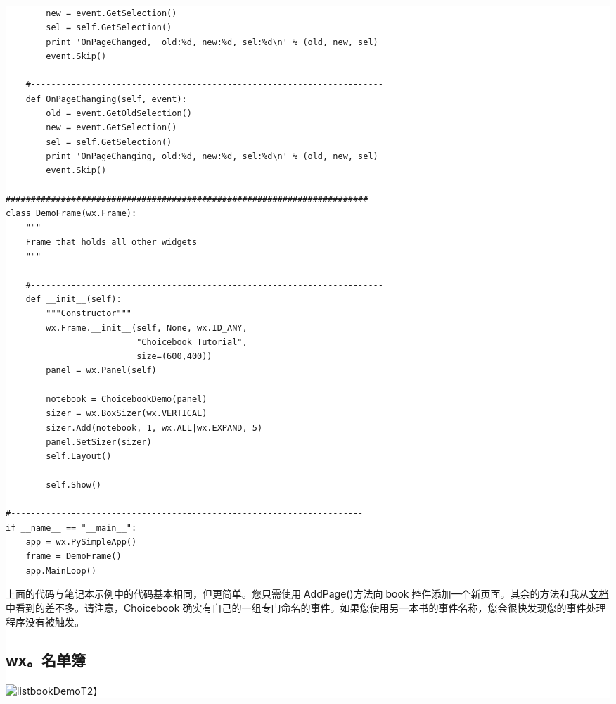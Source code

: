 ```
        new = event.GetSelection()
        sel = self.GetSelection()
        print 'OnPageChanged,  old:%d, new:%d, sel:%d\n' % (old, new, sel)
        event.Skip()

    #----------------------------------------------------------------------
    def OnPageChanging(self, event):
        old = event.GetOldSelection()
        new = event.GetSelection()
        sel = self.GetSelection()
        print 'OnPageChanging, old:%d, new:%d, sel:%d\n' % (old, new, sel)
        event.Skip()

########################################################################
class DemoFrame(wx.Frame):
    """
    Frame that holds all other widgets
    """

    #----------------------------------------------------------------------
    def __init__(self):
        """Constructor"""        
        wx.Frame.__init__(self, None, wx.ID_ANY, 
                          "Choicebook Tutorial",
                          size=(600,400))
        panel = wx.Panel(self)

        notebook = ChoicebookDemo(panel)
        sizer = wx.BoxSizer(wx.VERTICAL)
        sizer.Add(notebook, 1, wx.ALL|wx.EXPAND, 5)
        panel.SetSizer(sizer)
        self.Layout()

        self.Show()

#----------------------------------------------------------------------
if __name__ == "__main__":
    app = wx.PySimpleApp()
    frame = DemoFrame()
    app.MainLoop()

```

上面的代码与笔记本示例中的代码基本相同，但更简单。您只需使用 AddPage()方法向 book 控件添加一个新页面。其余的方法和我从[文档](http://www.wxpython.org/docs/api/wx.Choicebook-class.html)中看到的差不多。请注意，Choicebook 确实有自己的一组专门命名的事件。如果您使用另一本书的事件名称，您会很快发现您的事件处理程序没有被触发。

## wx。名单簿

[![listbookDemo](../Images/f601f6a33a65049a6f80b5664fcd95e3.png "listbookDemo")T2】](https://www.blog.pythonlibrary.org/wp-content/uploads/2009/12/listbookDemo.png)
